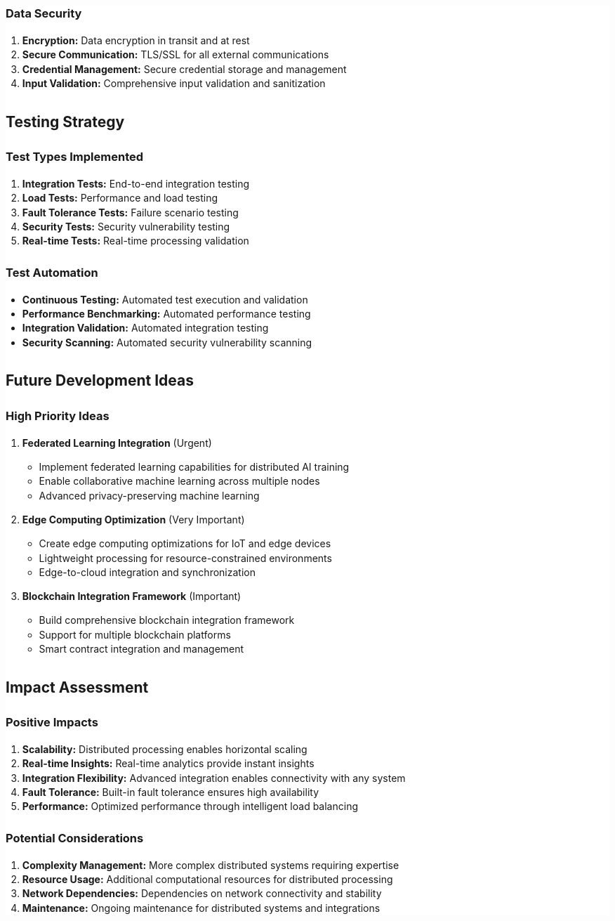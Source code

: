 ### Data Security
1. **Encryption:** Data encryption in transit and at rest
2. **Secure Communication:** TLS/SSL for all external communications
3. **Credential Management:** Secure credential storage and management
4. **Input Validation:** Comprehensive input validation and sanitization

## Testing Strategy

### Test Types Implemented
1. **Integration Tests:** End-to-end integration testing
2. **Load Tests:** Performance and load testing
3. **Fault Tolerance Tests:** Failure scenario testing
4. **Security Tests:** Security vulnerability testing
5. **Real-time Tests:** Real-time processing validation

### Test Automation
- **Continuous Testing:** Automated test execution and validation
- **Performance Benchmarking:** Automated performance testing
- **Integration Validation:** Automated integration testing
- **Security Scanning:** Automated security vulnerability scanning

## Future Development Ideas

### High Priority Ideas
1. **Federated Learning Integration** (Urgent)
   - Implement federated learning capabilities for distributed AI training
   - Enable collaborative machine learning across multiple nodes
   - Advanced privacy-preserving machine learning

2. **Edge Computing Optimization** (Very Important)
   - Create edge computing optimizations for IoT and edge devices
   - Lightweight processing for resource-constrained environments
   - Edge-to-cloud integration and synchronization

3. **Blockchain Integration Framework** (Important)
   - Build comprehensive blockchain integration framework
   - Support for multiple blockchain platforms
   - Smart contract integration and management

## Impact Assessment

### Positive Impacts
1. **Scalability:** Distributed processing enables horizontal scaling
2. **Real-time Insights:** Real-time analytics provide instant insights
3. **Integration Flexibility:** Advanced integration enables connectivity with any system
4. **Fault Tolerance:** Built-in fault tolerance ensures high availability
5. **Performance:** Optimized performance through intelligent load balancing

### Potential Considerations
1. **Complexity Management:** More complex distributed systems requiring expertise
2. **Resource Usage:** Additional computational resources for distributed processing
3. **Network Dependencies:** Dependencies on network connectivity and stability
4. **Maintenance:** Ongoing maintenance for distributed systems and integrations
